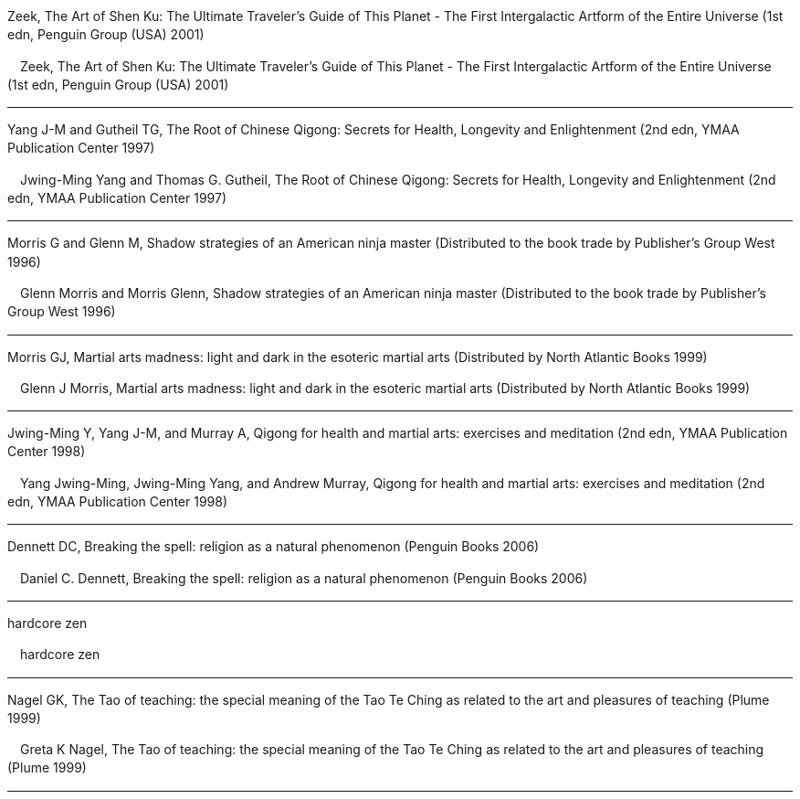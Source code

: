
Zeek, The Art of Shen Ku: The Ultimate Traveler’s Guide of This Planet - The First Intergalactic Artform of the Entire Universe (1st edn, Penguin Group (USA) 2001)

 Zeek, The Art of Shen Ku: The Ultimate Traveler’s Guide of This Planet - The First Intergalactic Artform of the Entire Universe (1st edn, Penguin Group (USA) 2001)

---

Yang J-M and Gutheil TG, The Root of Chinese Qigong: Secrets for Health, Longevity and Enlightenment (2nd edn, YMAA Publication Center 1997)

 Jwing-Ming Yang and Thomas G. Gutheil, The Root of Chinese Qigong: Secrets for Health, Longevity and Enlightenment (2nd edn, YMAA Publication Center 1997)

---

Morris G and Glenn M, Shadow strategies of an American ninja master (Distributed to the book trade by Publisher’s Group West 1996)

 Glenn Morris and Morris Glenn, Shadow strategies of an American ninja master (Distributed to the book trade by Publisher’s Group West 1996)

---

Morris GJ, Martial arts madness: light and dark in the esoteric martial arts (Distributed by North Atlantic Books 1999)

 Glenn J Morris, Martial arts madness: light and dark in the esoteric martial arts (Distributed by North Atlantic Books 1999)

---

Jwing-Ming Y, Yang J-M, and Murray A, Qigong for health and martial arts: exercises and meditation (2nd edn, YMAA Publication Center 1998)

 Yang Jwing-Ming, Jwing-Ming Yang, and Andrew Murray, Qigong for health and martial arts: exercises and meditation (2nd edn, YMAA Publication Center 1998)

---

Dennett DC, Breaking the spell: religion as a natural phenomenon (Penguin Books 2006)

 Daniel C. Dennett, Breaking the spell: religion as a natural phenomenon (Penguin Books 2006)

---

hardcore zen

 hardcore zen

---

Nagel GK, The Tao of teaching: the special meaning of the Tao Te Ching as related to the art and pleasures of teaching (Plume 1999)

 Greta K Nagel, The Tao of teaching: the special meaning of the Tao Te Ching as related to the art and pleasures of teaching (Plume 1999)

---

